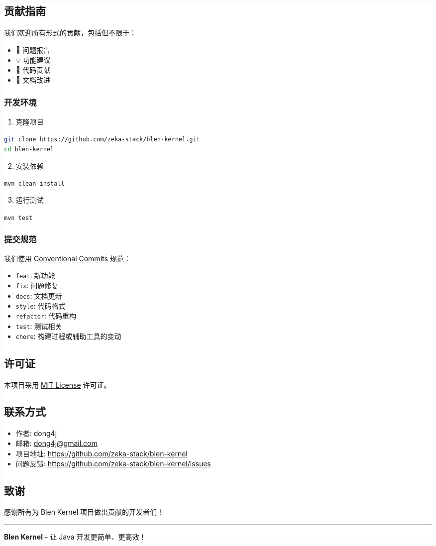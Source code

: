 ## 贡献指南

我们欢迎所有形式的贡献，包括但不限于：

- 🐛 问题报告
- 💡 功能建议
- 🔧 代码贡献
- 📖 文档改进

### 开发环境

1. 克隆项目

```bash
git clone https://github.com/zeka-stack/blen-kernel.git
cd blen-kernel
```

2. 安装依赖

```bash
mvn clean install
```

3. 运行测试

```bash
mvn test
```

### 提交规范

我们使用 [Conventional Commits](https://www.conventionalcommits.org/) 规范：

- `feat`: 新功能
- `fix`: 问题修复
- `docs`: 文档更新
- `style`: 代码格式
- `refactor`: 代码重构
- `test`: 测试相关
- `chore`: 构建过程或辅助工具的变动

## 许可证

本项目采用 [MIT License](LICENSE) 许可证。

## 联系方式

- 作者: dong4j
- 邮箱: dong4j@gmail.com
- 项目地址: https://github.com/zeka-stack/blen-kernel
- 问题反馈: https://github.com/zeka-stack/blen-kernel/issues

## 致谢

感谢所有为 Blen Kernel 项目做出贡献的开发者们！

---

**Blen Kernel** - 让 Java 开发更简单、更高效！
